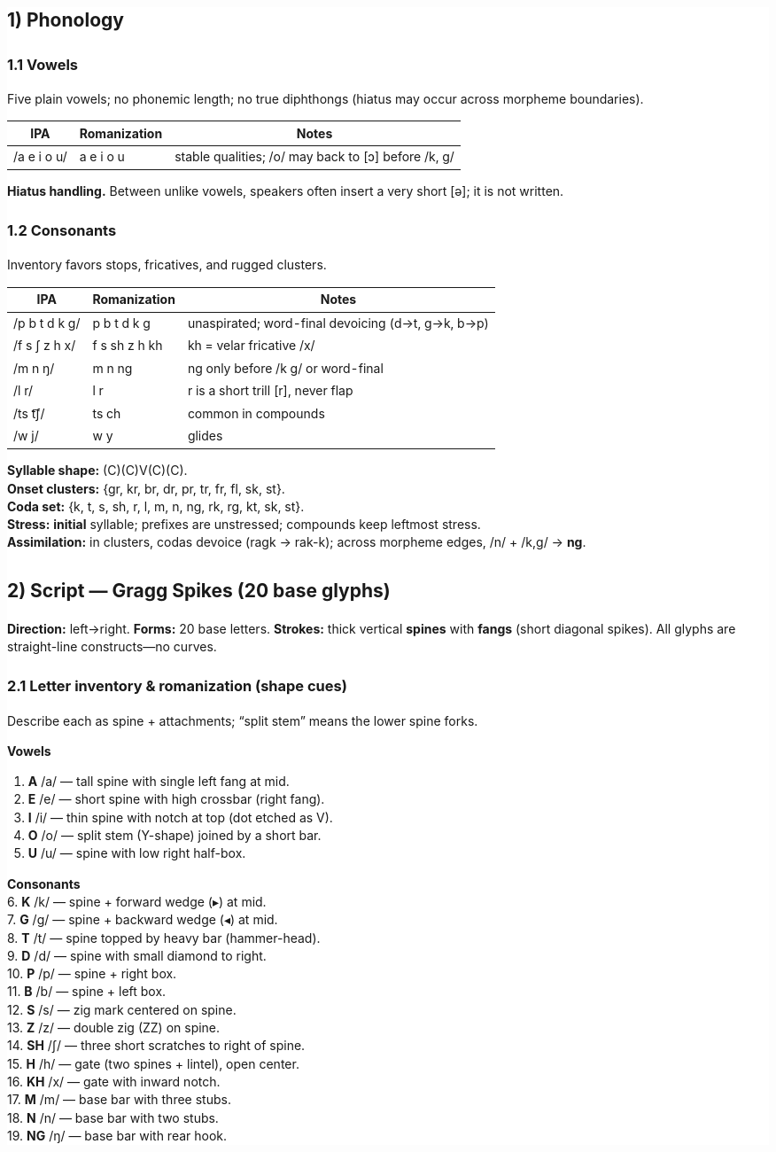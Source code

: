 ## 1) Phonology
### 1.1 Vowels
Five plain vowels; no phonemic length; no true diphthongs (hiatus may occur across morpheme boundaries).

|IPA|Romanization|Notes|
|---|---|---|
|/a e i o u/|a e i o u|stable qualities; /o/ may back to [ɔ] before /k, g/|

**Hiatus handling.** Between unlike vowels, speakers often insert a very short [ə]; it is not written.
### 1.2 Consonants
Inventory favors stops, fricatives, and rugged clusters.

|IPA|Romanization|Notes|
|---|---|---|
|/p b t d k g/|p b t d k g|unaspirated; word-final devoicing (d→t, g→k, b→p)|
|/f s ʃ z h x/|f s sh z h kh|kh = velar fricative /x/|
|/m n ŋ/|m n ng|ng only before /k g/ or word-final|
|/l r/|l r|r is a short trill [r], never flap|
|/ts t͡ʃ/|ts ch|common in compounds|
|/w j/|w y|glides|
**Syllable shape:** (C)(C)V(C)(C).  
**Onset clusters:** {gr, kr, br, dr, pr, tr, fr, fl, sk, st}.  
**Coda set:** {k, t, s, sh, r, l, m, n, ng, rk, rg, kt, sk, st}.  
**Stress:** **initial** syllable; prefixes are unstressed; compounds keep leftmost stress.  
**Assimilation:** in clusters, codas devoice (ragk → rak-k); across morpheme edges, /n/ + /k,g/ → **ng**.
## 2) Script — Gragg Spikes (20 base glyphs)
**Direction:** left→right. **Forms:** 20 base letters. **Strokes:** thick vertical **spines** with **fangs** (short diagonal spikes). All glyphs are straight-line constructs—no curves.
### 2.1 Letter inventory & romanization (shape cues)
Describe each as spine + attachments; “split stem” means the lower spine forks.

**Vowels**
1. **A** /a/ — tall spine with single left fang at mid.
2. **E** /e/ — short spine with high crossbar (right fang).
3. **I** /i/ — thin spine with notch at top (dot etched as V).
4. **O** /o/ — split stem (Y-shape) joined by a short bar.
5. **U** /u/ — spine with low right half-box.

**Consonants**  
6. **K** /k/ — spine + forward wedge (▸) at mid.  
7. **G** /g/ — spine + backward wedge (◂) at mid.  
8. **T** /t/ — spine topped by heavy bar (hammer-head).  
9. **D** /d/ — spine with small diamond to right.  
10. **P** /p/ — spine + right box.  
11. **B** /b/ — spine + left box.  
12. **S** /s/ — zig mark centered on spine.  
13. **Z** /z/ — double zig (ZZ) on spine.  
14. **SH** /ʃ/ — three short scratches to right of spine.  
15. **H** /h/ — gate (two spines + lintel), open center.  
16. **KH** /x/ — gate with inward notch.  
17. **M** /m/ — base bar with three stubs.  
18. **N** /n/ — base bar with two stubs.  
19. **NG** /ŋ/ — base bar with rear hook.  